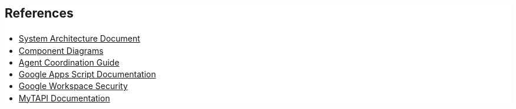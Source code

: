 ## References

- [System Architecture Document](./SYSTEM_ARCHITECTURE_DOCUMENT.md)
- [Component Diagrams](./COMPONENT_DIAGRAMS.md)
- [Agent Coordination Guide](../../.taskmaster/docs/AGENT_COORDINATION_GUIDE.md)
- [Google Apps Script Documentation](https://developers.google.com/apps-script)
- [Google Workspace Security](https://workspace.google.com/security/)
- [MyTAPI Documentation](https://mytapi.com/docs)